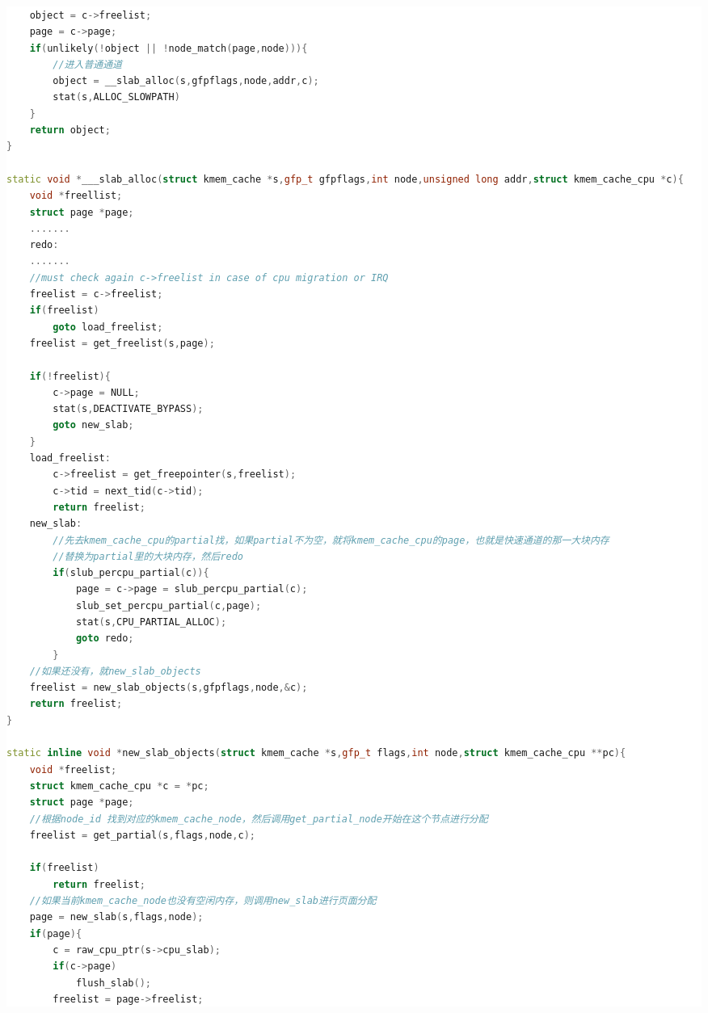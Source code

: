 ```c++
    object = c->freelist;
    page = c->page;
    if(unlikely(!object || !node_match(page,node))){
        //进入普通通道
        object = __slab_alloc(s,gfpflags,node,addr,c);
        stat(s,ALLOC_SLOWPATH)
    }
    return object;
}

static void *___slab_alloc(struct kmem_cache *s,gfp_t gfpflags,int node,unsigned long addr,struct kmem_cache_cpu *c){
    void *freellist;
    struct page *page;
    .......
    redo:
    .......
    //must check again c->freelist in case of cpu migration or IRQ
  	freelist = c->freelist;  
    if(freelist)
        goto load_freelist;
    freelist = get_freelist(s,page);
    
    if(!freelist){
        c->page = NULL;
        stat(s,DEACTIVATE_BYPASS);
        goto new_slab;
    }
    load_freelist:
    	c->freelist = get_freepointer(s,freelist);
    	c->tid = next_tid(c->tid);
    	return freelist;
    new_slab:
    	//先去kmem_cache_cpu的partial找，如果partial不为空，就将kmem_cache_cpu的page，也就是快速通道的那一大块内存
    	//替换为partial里的大块内存，然后redo
    	if(slub_percpu_partial(c)){
            page = c->page = slub_percpu_partial(c);
            slub_set_percpu_partial(c,page);
            stat(s,CPU_PARTIAL_ALLOC);
            goto redo;
        }
    //如果还没有，就new_slab_objects
    freelist = new_slab_objects(s,gfpflags,node,&c);
    return freelist;
} 

static inline void *new_slab_objects(struct kmem_cache *s,gfp_t flags,int node,struct kmem_cache_cpu **pc){
    void *freelist;
    struct kmem_cache_cpu *c = *pc;
    struct page *page;
    //根据node_id 找到对应的kmem_cache_node，然后调用get_partial_node开始在这个节点进行分配
    freelist = get_partial(s,flags,node,c);
    
    if(freelist)
        return freelist;
    //如果当前kmem_cache_node也没有空闲内存，则调用new_slab进行页面分配
    page = new_slab(s,flags,node);
    if(page){
        c = raw_cpu_ptr(s->cpu_slab);
        if(c->page)
            flush_slab();
        freelist = page->freelist;
```